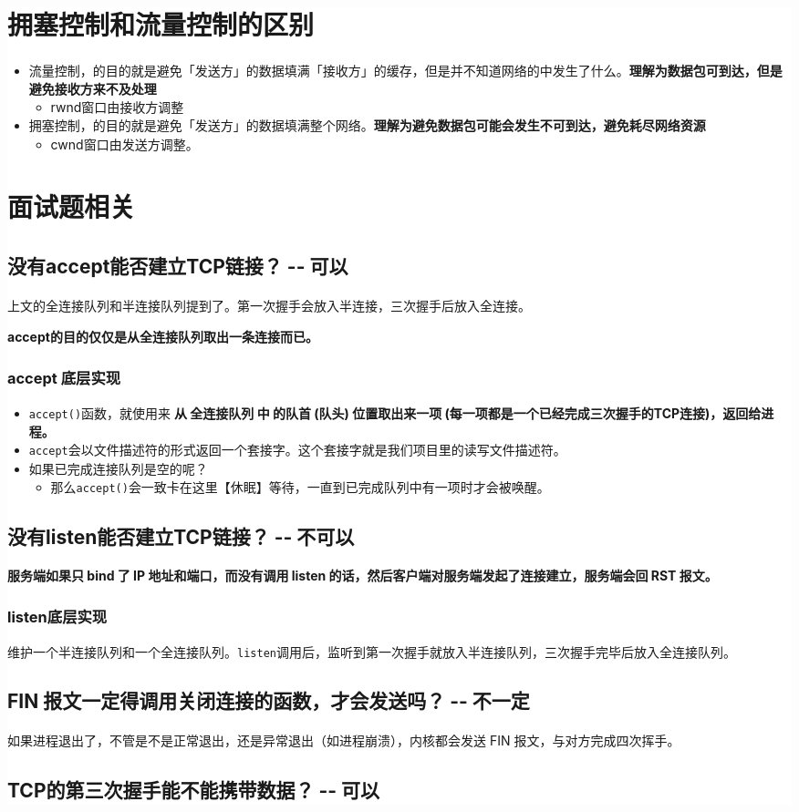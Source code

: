 



# 拥塞控制和流量控制的区别

- 流量控制，的目的就是避免「发送方」的数据填满「接收方」的缓存，但是并不知道网络的中发生了什么。**理解为数据包可到达，但是避免接收方来不及处理**
  - rwnd窗口由接收方调整
- 拥塞控制，的目的就是避免「发送方」的数据填满整个网络。**理解为避免数据包可能会发生不可到达，避免耗尽网络资源**
  - cwnd窗口由发送方调整。

# 面试题相关

## 没有accept能否建立TCP链接？ -- 可以

上文的全连接队列和半连接队列提到了。第一次握手会放入半连接，三次握手后放入全连接。

**accept的目的仅仅是从全连接队列取出一条连接而已。**

### accept 底层实现

- `accept()`函数，就使用来 **从 全连接队列 中 的队首 (队头) 位置取出来一项 (每一项都是一个已经完成三次握手的TCP连接)，返回给进程。**
- `accept`会以文件描述符的形式返回一个套接字。这个套接字就是我们项目里的读写文件描述符。
- 如果已完成连接队列是空的呢？
  - 那么`accept()`会一致卡在这里【休眠】等待，一直到已完成队列中有一项时才会被唤醒。



## 没有listen能否建立TCP链接？ -- 不可以

**服务端如果只 bind 了 IP 地址和端口，而没有调用 listen 的话，然后客户端对服务端发起了连接建立，服务端会回 RST 报文。**

### listen底层实现

维护一个半连接队列和一个全连接队列。`listen`调用后，监听到第一次握手就放入半连接队列，三次握手完毕后放入全连接队列。

## FIN 报文一定得调用关闭连接的函数，才会发送吗？ -- 不一定

如果进程退出了，不管是不是正常退出，还是异常退出（如进程崩溃），内核都会发送 FIN 报文，与对方完成四次挥手。

## TCP的第三次握手能不能携带数据？ -- 可以
